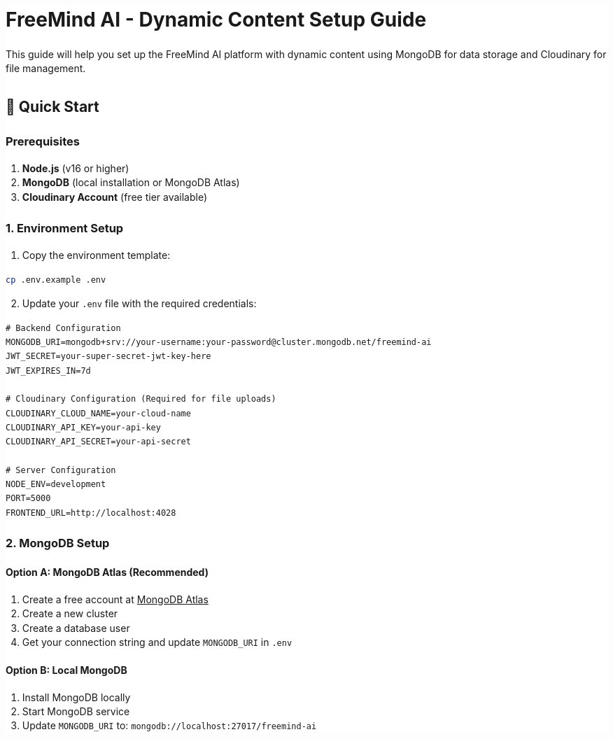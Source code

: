 # FreeMind AI - Dynamic Content Setup Guide

This guide will help you set up the FreeMind AI platform with dynamic content using MongoDB for data storage and Cloudinary for file management.

## 🚀 Quick Start

### Prerequisites

1. **Node.js** (v16 or higher)
2. **MongoDB** (local installation or MongoDB Atlas)
3. **Cloudinary Account** (free tier available)

### 1. Environment Setup

1. Copy the environment template:
```bash
cp .env.example .env
```

2. Update your `.env` file with the required credentials:

```env
# Backend Configuration
MONGODB_URI=mongodb+srv://your-username:your-password@cluster.mongodb.net/freemind-ai
JWT_SECRET=your-super-secret-jwt-key-here
JWT_EXPIRES_IN=7d

# Cloudinary Configuration (Required for file uploads)
CLOUDINARY_CLOUD_NAME=your-cloud-name
CLOUDINARY_API_KEY=your-api-key  
CLOUDINARY_API_SECRET=your-api-secret

# Server Configuration
NODE_ENV=development
PORT=5000
FRONTEND_URL=http://localhost:4028
```

### 2. MongoDB Setup

#### Option A: MongoDB Atlas (Recommended)

1. Create a free account at [MongoDB Atlas](https://www.mongodb.com/atlas)
2. Create a new cluster
3. Create a database user
4. Get your connection string and update `MONGODB_URI` in `.env`

#### Option B: Local MongoDB

1. Install MongoDB locally
2. Start MongoDB service
3. Update `MONGODB_URI` to: `mongodb://localhost:27017/freemind-ai`
